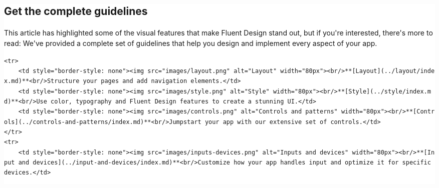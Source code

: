## Get the complete guidelines

This article has highlighted some of the visual features that make Fluent Design stand out, but if you're interested, there's more to read: We've provided a complete set of guidelines that help you design and implement every aspect of your app. 


<table style="border-collapse:collapse">

	<tr>
		<td style="border-style: none"><img src="images/layout.png" alt="Layout" width="80px"><br/>**[Layout](../layout/index.md)**<br/>Structure your pages and add navigation elements.</td>
		<td style="border-style: none"><img src="images/style.png" alt="Style" width="80px"><br/>**[Style](../style/index.md)**<br/>Use color, typography and Fluent Design features to create a stunning UI.</td>
		<td style="border-style: none"><img src="images/controls.png" alt="Controls and patterns" width="80px"><br/>**[Controls](../controls-and-patterns/index.md)**<br/>Jumpstart your app with our extensive set of controls.</td>
	</tr>
    <tr>
		<td style="border-style: none"><img src="images/inputs-devices.png" alt="Inputs and devices" width="80px"><br/>**[Input and devices](../input-and-devices/index.md)**<br/>Customize how your app handles input and optimize it for specific devices.</td>
